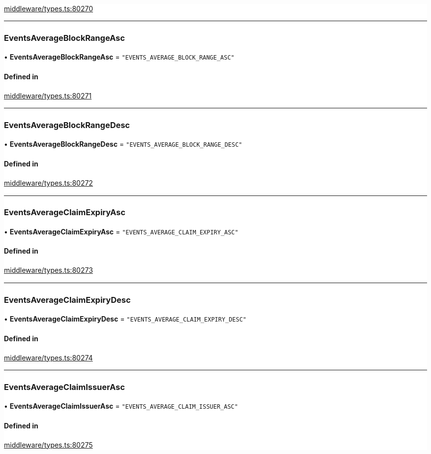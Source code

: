 [middleware/types.ts:80270](https://github.com/PolymeshAssociation/polymesh-sdk/blob/f8a937f04/src/middleware/types.ts#L80270)

___

### EventsAverageBlockRangeAsc

• **EventsAverageBlockRangeAsc** = ``"EVENTS_AVERAGE_BLOCK_RANGE_ASC"``

#### Defined in

[middleware/types.ts:80271](https://github.com/PolymeshAssociation/polymesh-sdk/blob/f8a937f04/src/middleware/types.ts#L80271)

___

### EventsAverageBlockRangeDesc

• **EventsAverageBlockRangeDesc** = ``"EVENTS_AVERAGE_BLOCK_RANGE_DESC"``

#### Defined in

[middleware/types.ts:80272](https://github.com/PolymeshAssociation/polymesh-sdk/blob/f8a937f04/src/middleware/types.ts#L80272)

___

### EventsAverageClaimExpiryAsc

• **EventsAverageClaimExpiryAsc** = ``"EVENTS_AVERAGE_CLAIM_EXPIRY_ASC"``

#### Defined in

[middleware/types.ts:80273](https://github.com/PolymeshAssociation/polymesh-sdk/blob/f8a937f04/src/middleware/types.ts#L80273)

___

### EventsAverageClaimExpiryDesc

• **EventsAverageClaimExpiryDesc** = ``"EVENTS_AVERAGE_CLAIM_EXPIRY_DESC"``

#### Defined in

[middleware/types.ts:80274](https://github.com/PolymeshAssociation/polymesh-sdk/blob/f8a937f04/src/middleware/types.ts#L80274)

___

### EventsAverageClaimIssuerAsc

• **EventsAverageClaimIssuerAsc** = ``"EVENTS_AVERAGE_CLAIM_ISSUER_ASC"``

#### Defined in

[middleware/types.ts:80275](https://github.com/PolymeshAssociation/polymesh-sdk/blob/f8a937f04/src/middleware/types.ts#L80275)
